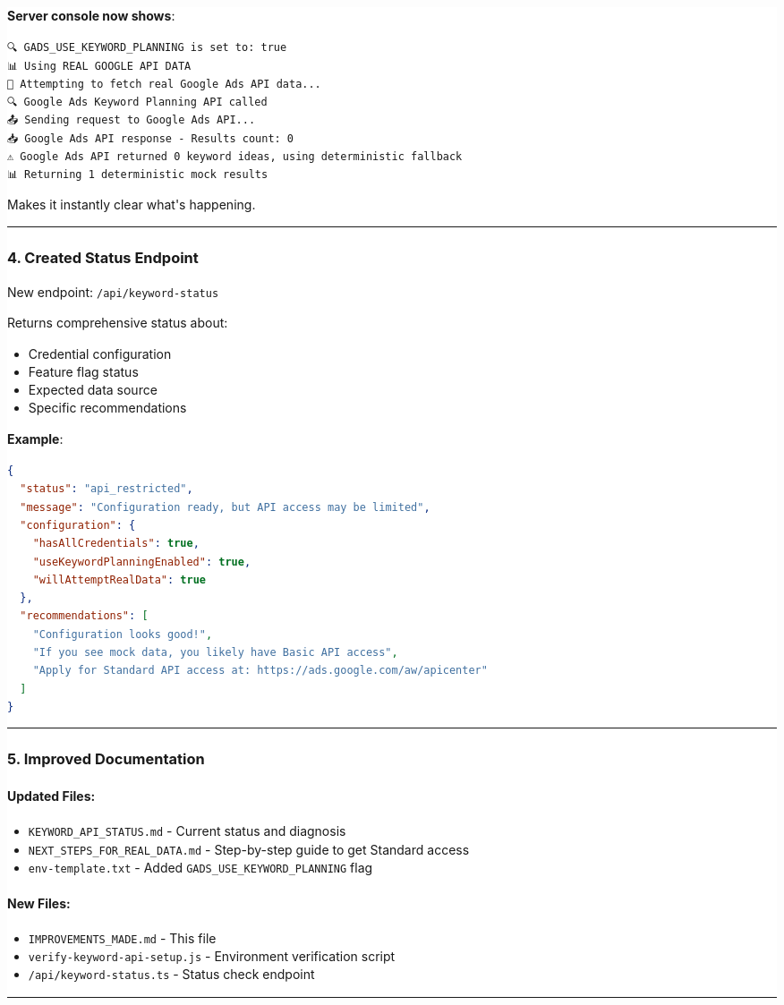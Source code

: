 **Server console now shows**:
```
🔍 GADS_USE_KEYWORD_PLANNING is set to: true
📊 Using REAL GOOGLE API DATA
🚀 Attempting to fetch real Google Ads API data...
🔍 Google Ads Keyword Planning API called
📤 Sending request to Google Ads API...
📥 Google Ads API response - Results count: 0
⚠️ Google Ads API returned 0 keyword ideas, using deterministic fallback
📊 Returning 1 deterministic mock results
```

Makes it instantly clear what's happening.

---

### 4. **Created Status Endpoint**
New endpoint: `/api/keyword-status`

Returns comprehensive status about:
- Credential configuration
- Feature flag status  
- Expected data source
- Specific recommendations

**Example**:
```json
{
  "status": "api_restricted",
  "message": "Configuration ready, but API access may be limited",
  "configuration": {
    "hasAllCredentials": true,
    "useKeywordPlanningEnabled": true,
    "willAttemptRealData": true
  },
  "recommendations": [
    "Configuration looks good!",
    "If you see mock data, you likely have Basic API access",
    "Apply for Standard API access at: https://ads.google.com/aw/apicenter"
  ]
}
```

---

### 5. **Improved Documentation**

#### Updated Files:
- `KEYWORD_API_STATUS.md` - Current status and diagnosis
- `NEXT_STEPS_FOR_REAL_DATA.md` - Step-by-step guide to get Standard access
- `env-template.txt` - Added `GADS_USE_KEYWORD_PLANNING` flag

#### New Files:
- `IMPROVEMENTS_MADE.md` - This file
- `verify-keyword-api-setup.js` - Environment verification script
- `/api/keyword-status.ts` - Status check endpoint

---